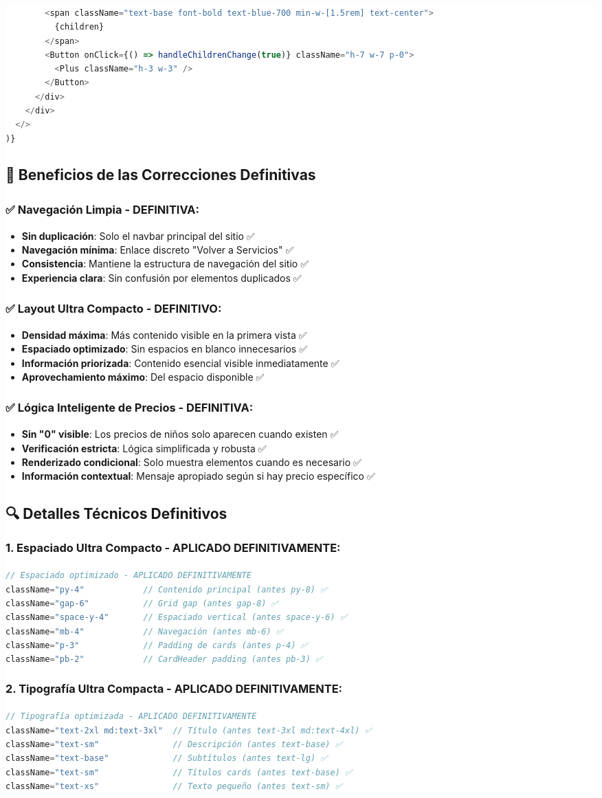 ```typescript
        <span className="text-base font-bold text-blue-700 min-w-[1.5rem] text-center">
          {children}
        </span>
        <Button onClick={() => handleChildrenChange(true)} className="h-7 w-7 p-0">
          <Plus className="h-3 w-3" />
        </Button>
      </div>
    </div>
  </>
)}
```

## 🎯 Beneficios de las Correcciones Definitivas

### ✅ **Navegación Limpia - DEFINITIVA:**
- **Sin duplicación**: Solo el navbar principal del sitio ✅
- **Navegación mínima**: Enlace discreto "Volver a Servicios" ✅
- **Consistencia**: Mantiene la estructura de navegación del sitio ✅
- **Experiencia clara**: Sin confusión por elementos duplicados ✅

### ✅ **Layout Ultra Compacto - DEFINITIVO:**
- **Densidad máxima**: Más contenido visible en la primera vista ✅
- **Espaciado optimizado**: Sin espacios en blanco innecesarios ✅
- **Información priorizada**: Contenido esencial visible inmediatamente ✅
- **Aprovechamiento máximo**: Del espacio disponible ✅

### ✅ **Lógica Inteligente de Precios - DEFINITIVA:**
- **Sin "0" visible**: Los precios de niños solo aparecen cuando existen ✅
- **Verificación estricta**: Lógica simplificada y robusta ✅
- **Renderizado condicional**: Solo muestra elementos cuando es necesario ✅
- **Información contextual**: Mensaje apropiado según si hay precio específico ✅

## 🔍 Detalles Técnicos Definitivos

### **1. Espaciado Ultra Compacto - APLICADO DEFINITIVAMENTE:**
```typescript
// Espaciado optimizado - APLICADO DEFINITIVAMENTE
className="py-4"            // Contenido principal (antes py-8) ✅
className="gap-6"           // Grid gap (antes gap-8) ✅
className="space-y-4"       // Espaciado vertical (antes space-y-6) ✅
className="mb-4"            // Navegación (antes mb-6) ✅
className="p-3"             // Padding de cards (antes p-4) ✅
className="pb-2"            // CardHeader padding (antes pb-3) ✅
```

### **2. Tipografía Ultra Compacta - APLICADO DEFINITIVAMENTE:**
```typescript
// Tipografía optimizada - APLICADO DEFINITIVAMENTE
className="text-2xl md:text-3xl"  // Título (antes text-3xl md:text-4xl) ✅
className="text-sm"               // Descripción (antes text-base) ✅
className="text-base"             // Subtítulos (antes text-lg) ✅
className="text-sm"               // Títulos cards (antes text-base) ✅
className="text-xs"               // Texto pequeño (antes text-sm) ✅
```
